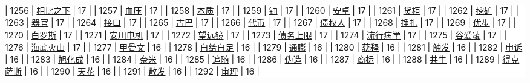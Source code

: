 | 1256 | [相比之下](相比之下.md) | 17 |
| 1257 | [血压](血压.md) | 17 |
| 1258 | [本质](本质.md) | 17 |
| 1259 | [铀](铀.md) | 17 |
| 1260 | [安卓](安卓.md) | 17 |
| 1261 | [货柜](货柜.md) | 17 |
| 1262 | [挖矿](挖矿.md) | 17 |
| 1263 | [器官](器官.md) | 17 |
| 1264 | [接口](接口.md) | 17 |
| 1265 | [古巴](古巴.md) | 17 |
| 1266 | [代币](代币.md) | 17 |
| 1267 | [债权人](债权人.md) | 17 |
| 1268 | [挣扎](挣扎.md) | 17 |
| 1269 | [优步](优步.md) | 17 |
| 1270 | [白罗斯](白罗斯.md) | 17 |
| 1271 | [安川电机](安川电机.md) | 17 |
| 1272 | [望远镜](望远镜.md) | 17 |
| 1273 | [债务上限](债务上限.md) | 17 |
| 1274 | [流行病学](流行病学.md) | 17 |
| 1275 | [谷爱凌](谷爱凌.md) | 17 |
| 1276 | [海底火山](海底火山.md) | 17 |
| 1277 | [甲骨文](甲骨文.md) | 16 |
| 1278 | [自给自足](自给自足.md) | 16 |
| 1279 | [通膨](通膨.md) | 16 |
| 1280 | [获释](获释.md) | 16 |
| 1281 | [触发](触发.md) | 16 |
| 1282 | [申诉](申诉.md) | 16 |
| 1283 | [旭化成](旭化成.md) | 16 |
| 1284 | [奈米](奈米.md) | 16 |
| 1285 | [追随](追随.md) | 16 |
| 1286 | [伪造](伪造.md) | 16 |
| 1287 | [商标](商标.md) | 16 |
| 1288 | [共生](共生.md) | 16 |
| 1289 | [得克萨斯](得克萨斯.md) | 16 |
| 1290 | [天花](天花.md) | 16 |
| 1291 | [散发](散发.md) | 16 |
| 1292 | [审理](审理.md) | 16 |
